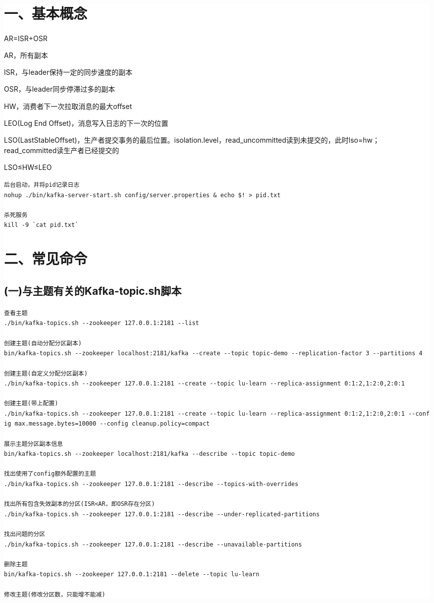 # 一、基本概念

AR=ISR+OSR

AR，所有副本

ISR，与leader保持一定的同步速度的副本

OSR，与leader同步停滞过多的副本

HW，消费者下一次拉取消息的最大offset

LEO(Log End Offset)，消息写入日志的下一次的位置

LSO(LastStableOffset)，生产者提交事务的最后位置。isolation.level，read_uncommitted读到未提交的，此时lso=hw；read_committed读生产者已经提交的

LSO≤HW≤LEO



```shell
后台启动，并将pid记录日志
nohup ./bin/kafka-server-start.sh config/server.properties & echo $! > pid.txt

杀死服务
kill -9 `cat pid.txt`
```



# 二、常见命令

## (一)与主题有关的Kafka-topic.sh脚本

```shell
查看主题
./bin/kafka-topics.sh --zookeeper 127.0.0.1:2181 --list

创建主题(自动分配分区副本)
bin/kafka-topics.sh --zookeeper localhost:2181/kafka --create --topic topic-demo --replication-factor 3 --partitions 4

创建主题(自定义分配分区副本)
./bin/kafka-topics.sh --zookeeper 127.0.0.1:2181 --create --topic lu-learn --replica-assignment 0:1:2,1:2:0,2:0:1

创建主题(带上配置)
./bin/kafka-topics.sh --zookeeper 127.0.0.1:2181 --create --topic lu-learn --replica-assignment 0:1:2,1:2:0,2:0:1 --config max.message.bytes=10000 --config cleanup.policy=compact

展示主题分区副本信息
bin/kafka-topics.sh --zookeeper localhost:2181/kafka --describe --topic topic-demo

找出使用了config额外配置的主题
./bin/kafka-topics.sh --zookeeper 127.0.0.1:2181 --describe --topics-with-overrides

找出所有包含失效副本的分区(ISR<AR，即OSR存在分区)
./bin/kafka-topics.sh --zookeeper 127.0.0.1:2181 --describe --under-replicated-partitions

找出问题的分区
./bin/kafka-topics.sh --zookeeper 127.0.0.1:2181 --describe --unavailable-partitions

删除主题
bin/kafka-topics.sh --zookeeper 127.0.0.1:2181 --delete --topic lu-learn

修改主题(修改分区数，只能增不能减)
```